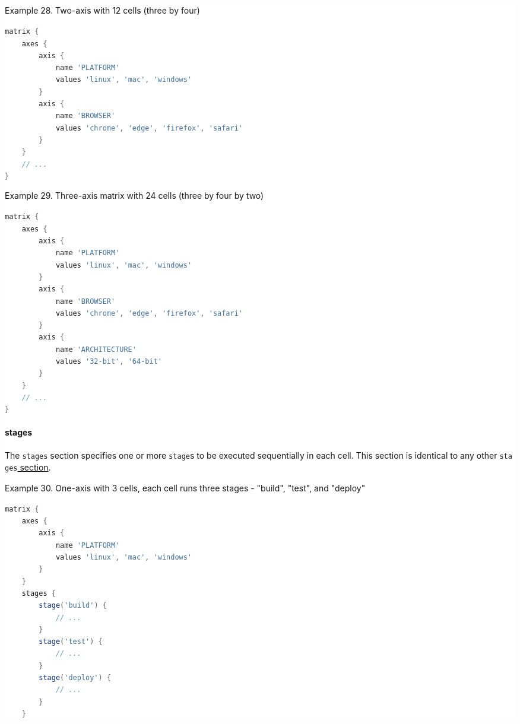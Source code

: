 Example 28. Two-axis with 12 cells (three by four)

```groovy
matrix {
    axes {
        axis {
            name 'PLATFORM'
            values 'linux', 'mac', 'windows'
        }
        axis {
            name 'BROWSER'
            values 'chrome', 'edge', 'firefox', 'safari'
        }
    }
    // ...
}
```

Example 29. Three-axis matrix with 24 cells (three by four by two)

```groovy
matrix {
    axes {
        axis {
            name 'PLATFORM'
            values 'linux', 'mac', 'windows'
        }
        axis {
            name 'BROWSER'
            values 'chrome', 'edge', 'firefox', 'safari'
        }
        axis {
            name 'ARCHITECTURE'
            values '32-bit', '64-bit'
        }
    }
    // ...
}
```

#### stages

The `stages` section specifies one or more `stage`s to be executed sequentially in each cell. This section is identical to any other `stages`[ section](https://www.jenkins.io/doc/book/pipeline/syntax/#sequential-stages).

Example 30. One-axis with 3 cells, each cell runs three stages - "build", "test", and "deploy"

```groovy
matrix {
    axes {
        axis {
            name 'PLATFORM'
            values 'linux', 'mac', 'windows'
        }
    }
    stages {
        stage('build') {
            // ...
        }
        stage('test') {
            // ...
        }
        stage('deploy') {
            // ...
        }
    }
```